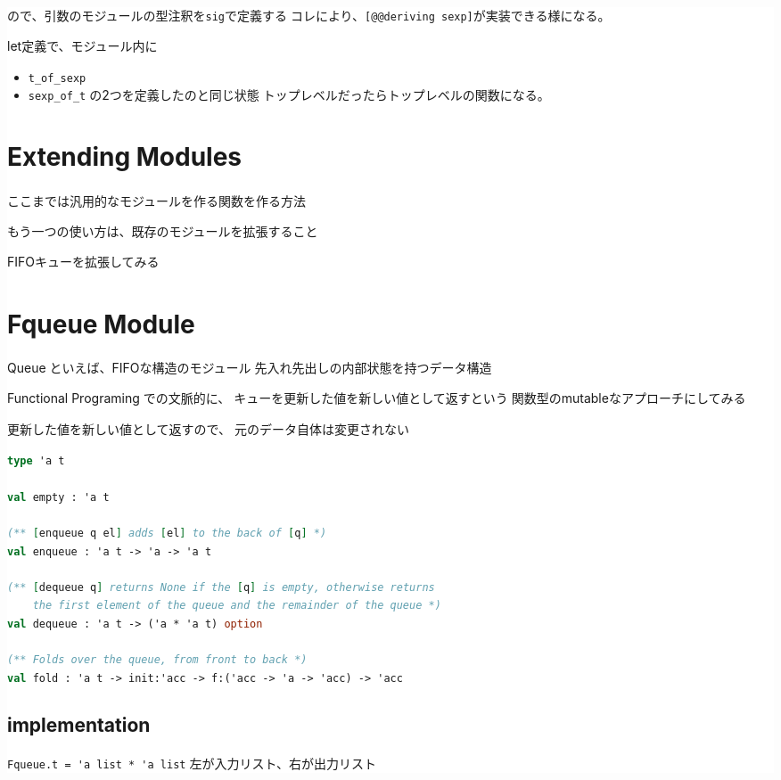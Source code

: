 ので、引数のモジュールの型注釈を`sig`で定義する
コレにより、`[@@deriving sexp]`が実装できる様になる。

let定義で、モジュール内に
- `t_of_sexp`
- `sexp_of_t`
の2つを定義したのと同じ状態
トップレベルだったらトップレベルの関数になる。




# Extending Modules

ここまでは汎用的なモジュールを作る関数を作る方法

もう一つの使い方は、既存のモジュールを拡張すること


FIFOキューを拡張してみる

# Fqueue Module

Queue といえば、FIFOな構造のモジュール
先入れ先出しの内部状態を持つデータ構造

Functional Programing での文脈的に、
キューを更新した値を新しい値として返すという
関数型のmutableなアプローチにしてみる

更新した値を新しい値として返すので、
元のデータ自体は変更されない

```ml
type 'a t

val empty : 'a t

(** [enqueue q el] adds [el] to the back of [q] *)
val enqueue : 'a t -> 'a -> 'a t

(** [dequeue q] returns None if the [q] is empty, otherwise returns
    the first element of the queue and the remainder of the queue *)
val dequeue : 'a t -> ('a * 'a t) option

(** Folds over the queue, from front to back *)
val fold : 'a t -> init:'acc -> f:('acc -> 'a -> 'acc) -> 'acc
```





## implementation

`Fqueue.t = 'a list * 'a list`
左が入力リスト、右が出力リスト
